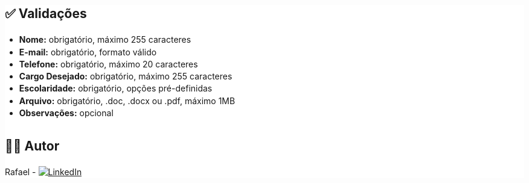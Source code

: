 ## ✅ Validações

- **Nome:** obrigatório, máximo 255 caracteres  
- **E-mail:** obrigatório, formato válido  
- **Telefone:** obrigatório, máximo 20 caracteres  
- **Cargo Desejado:** obrigatório, máximo 255 caracteres  
- **Escolaridade:** obrigatório, opções pré-definidas  
- **Arquivo:** obrigatório, .doc, .docx ou .pdf, máximo 1MB  
- **Observações:** opcional

## 👨‍💻 Autor

Rafael - [![LinkedIn](https://img.shields.io/badge/LinkedIn-0A66C2?logo=linkedin&logoColor=white)](https://www.linkedin.com/in/rafael-pessoa-4210a31b8/)
